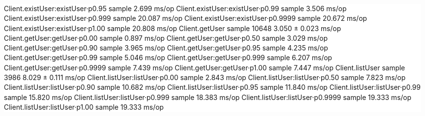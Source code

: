Client.existUser:existUser·p0.95      sample          2.699           ms/op
Client.existUser:existUser·p0.99      sample          3.506           ms/op
Client.existUser:existUser·p0.999     sample         20.087           ms/op
Client.existUser:existUser·p0.9999    sample         20.672           ms/op
Client.existUser:existUser·p1.00      sample         20.808           ms/op
Client.getUser                        sample  10648   3.050 ± 0.023   ms/op
Client.getUser:getUser·p0.00          sample          0.897           ms/op
Client.getUser:getUser·p0.50          sample          3.029           ms/op
Client.getUser:getUser·p0.90          sample          3.965           ms/op
Client.getUser:getUser·p0.95          sample          4.235           ms/op
Client.getUser:getUser·p0.99          sample          5.046           ms/op
Client.getUser:getUser·p0.999         sample          6.207           ms/op
Client.getUser:getUser·p0.9999        sample          7.439           ms/op
Client.getUser:getUser·p1.00          sample          7.447           ms/op
Client.listUser                       sample   3986   8.029 ± 0.111   ms/op
Client.listUser:listUser·p0.00        sample          2.843           ms/op
Client.listUser:listUser·p0.50        sample          7.823           ms/op
Client.listUser:listUser·p0.90        sample         10.682           ms/op
Client.listUser:listUser·p0.95        sample         11.840           ms/op
Client.listUser:listUser·p0.99        sample         15.820           ms/op
Client.listUser:listUser·p0.999       sample         18.383           ms/op
Client.listUser:listUser·p0.9999      sample         19.333           ms/op
Client.listUser:listUser·p1.00        sample         19.333           ms/op
